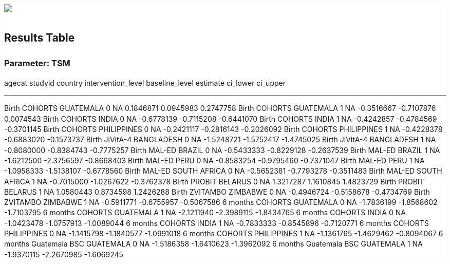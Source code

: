 ![](/tmp/08e05d32-e95e-46da-aa8e-e33e9a4f67ba/85ab0737-76fd-4289-b7e5-e0a810f8f2fe/REPORT_files/figure-html/plot_par-1.png)

## Results Table

### Parameter: TSM


agecat      studyid          country                        intervention_level   baseline_level      estimate     ci_lower     ci_upper
----------  ---------------  -----------------------------  -------------------  ---------------  -----------  -----------  -----------
Birth       COHORTS          GUATEMALA                      0                    NA                 0.1846871    0.0945983    0.2747758
Birth       COHORTS          GUATEMALA                      1                    NA                -0.3516667   -0.7107876    0.0074543
Birth       COHORTS          INDIA                          0                    NA                -0.6778139   -0.7115208   -0.6441070
Birth       COHORTS          INDIA                          1                    NA                -0.4242857   -0.4784569   -0.3701145
Birth       COHORTS          PHILIPPINES                    0                    NA                -0.2421117   -0.2816143   -0.2026092
Birth       COHORTS          PHILIPPINES                    1                    NA                -0.4228378   -0.6883020   -0.1573737
Birth       JiVitA-4         BANGLADESH                     0                    NA                -1.5248721   -1.5752417   -1.4745025
Birth       JiVitA-4         BANGLADESH                     1                    NA                -0.8080000   -0.8384743   -0.7775257
Birth       MAL-ED           BRAZIL                         0                    NA                -0.5433333   -0.8229128   -0.2637539
Birth       MAL-ED           BRAZIL                         1                    NA                -1.6212500   -2.3756597   -0.8668403
Birth       MAL-ED           PERU                           0                    NA                -0.8583254   -0.9795460   -0.7371047
Birth       MAL-ED           PERU                           1                    NA                -1.0958333   -1.5138107   -0.6778560
Birth       MAL-ED           SOUTH AFRICA                   0                    NA                -0.5652381   -0.7793278   -0.3511483
Birth       MAL-ED           SOUTH AFRICA                   1                    NA                -0.7015000   -1.0267622   -0.3762378
Birth       PROBIT           BELARUS                        0                    NA                 1.3217287    1.1610845    1.4823729
Birth       PROBIT           BELARUS                        1                    NA                 1.0580443    0.8734598    1.2426288
Birth       ZVITAMBO         ZIMBABWE                       0                    NA                -0.4946724   -0.5158678   -0.4734769
Birth       ZVITAMBO         ZIMBABWE                       1                    NA                -0.5911771   -0.6755957   -0.5067586
6 months    COHORTS          GUATEMALA                      0                    NA                -1.7836199   -1.8568602   -1.7103795
6 months    COHORTS          GUATEMALA                      1                    NA                -2.1211940   -2.3989115   -1.8434765
6 months    COHORTS          INDIA                          0                    NA                -1.0423478   -1.0757913   -1.0089044
6 months    COHORTS          INDIA                          1                    NA                -0.7833333   -0.8545896   -0.7120771
6 months    COHORTS          PHILIPPINES                    0                    NA                -1.1415798   -1.1840577   -1.0991018
6 months    COHORTS          PHILIPPINES                    1                    NA                -1.1361765   -1.4629462   -0.8094067
6 months    Guatemala BSC    GUATEMALA                      0                    NA                -1.5186358   -1.6410623   -1.3962092
6 months    Guatemala BSC    GUATEMALA                      1                    NA                -1.9370115   -2.2670985   -1.6069245